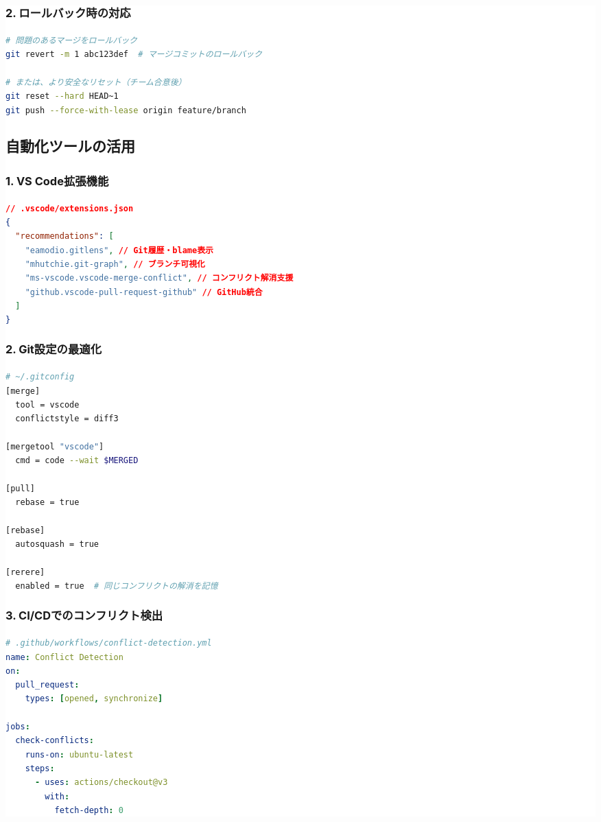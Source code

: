 ### 2. ロールバック時の対応

```bash
# 問題のあるマージをロールバック
git revert -m 1 abc123def  # マージコミットのロールバック

# または、より安全なリセット（チーム合意後）
git reset --hard HEAD~1
git push --force-with-lease origin feature/branch
```

## 自動化ツールの活用

### 1. VS Code拡張機能

```json
// .vscode/extensions.json
{
  "recommendations": [
    "eamodio.gitlens", // Git履歴・blame表示
    "mhutchie.git-graph", // ブランチ可視化
    "ms-vscode.vscode-merge-conflict", // コンフリクト解消支援
    "github.vscode-pull-request-github" // GitHub統合
  ]
}
```

### 2. Git設定の最適化

```bash
# ~/.gitconfig
[merge]
  tool = vscode
  conflictstyle = diff3

[mergetool "vscode"]
  cmd = code --wait $MERGED

[pull]
  rebase = true

[rebase]
  autosquash = true

[rerere]
  enabled = true  # 同じコンフリクトの解消を記憶
```

### 3. CI/CDでのコンフリクト検出

```yaml
# .github/workflows/conflict-detection.yml
name: Conflict Detection
on:
  pull_request:
    types: [opened, synchronize]

jobs:
  check-conflicts:
    runs-on: ubuntu-latest
    steps:
      - uses: actions/checkout@v3
        with:
          fetch-depth: 0

```